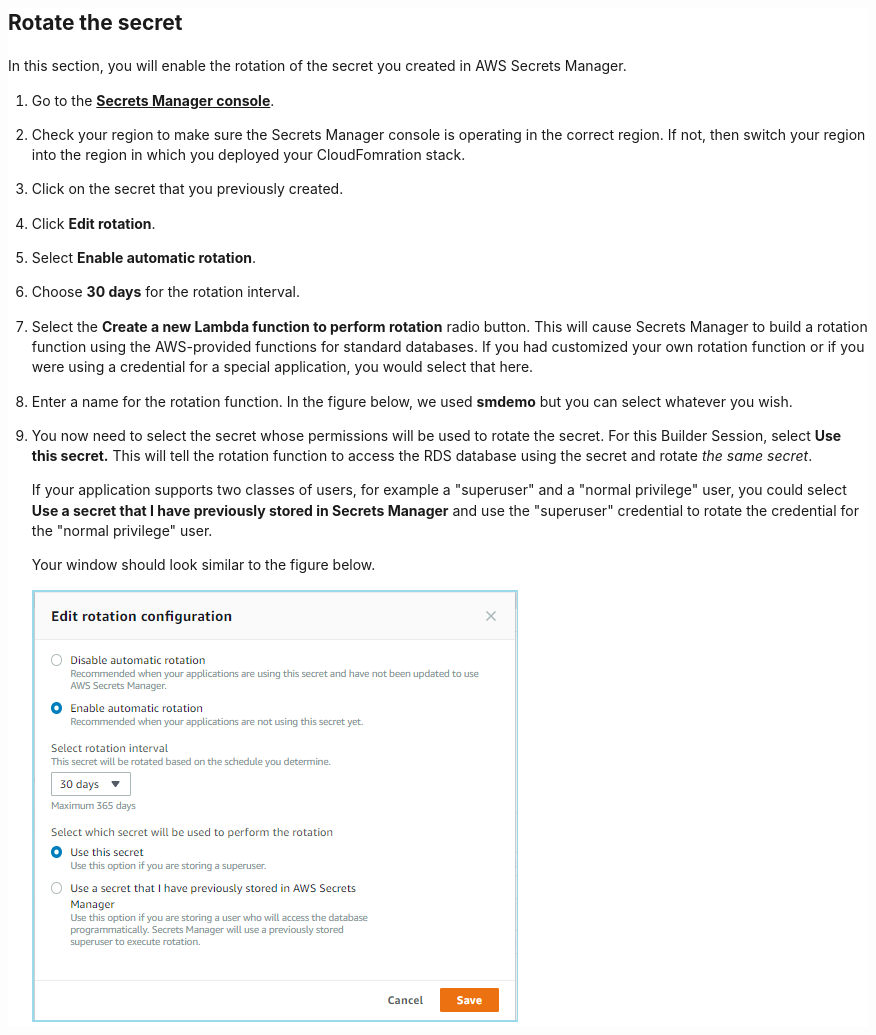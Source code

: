 ## Rotate the secret

In this section, you will enable the rotation of the secret you created in AWS Secrets Manager.

1. Go to the **<a href="https://console.aws.amazon.com/secretsmanager" target="_blank">Secrets Manager console</a>**.

2. Check your region to make sure the Secrets Manager console is operating in the correct region. If not, then switch your region into the region in which you deployed your CloudFomration stack.

3. Click on the secret that you previously created.

4. Click **Edit rotation**.

5. Select **Enable automatic rotation**.

6. Choose **30 days** for the rotation interval.  

7. Select the **Create a new Lambda function to perform rotation** radio button.  This will cause Secrets Manager to build a rotation function using the AWS-provided functions for standard databases.   If you had customized your own rotation function or if you were using a credential for a special application, you would select that here.

8. Enter a name for the rotation function.   In the figure below, we used **smdemo** but you can select whatever you wish.

9. You now need to select the secret whose permissions will be used to rotate the secret.  For this Builder Session, select **Use this secret.**  This will tell the rotation function to access the RDS database using the secret and rotate *the same secret*.

    If your application supports two classes of users, for example a "superuser" and a "normal privilege" user, you could select **Use a secret that I have previously stored in Secrets Manager** and use the "superuser" credential to rotate the credential for the "normal privilege" user.

    Your window should look similar to the figure below.

    ![AWS Secrets Manager rotation part 1](images/RDSRotate1.png)
